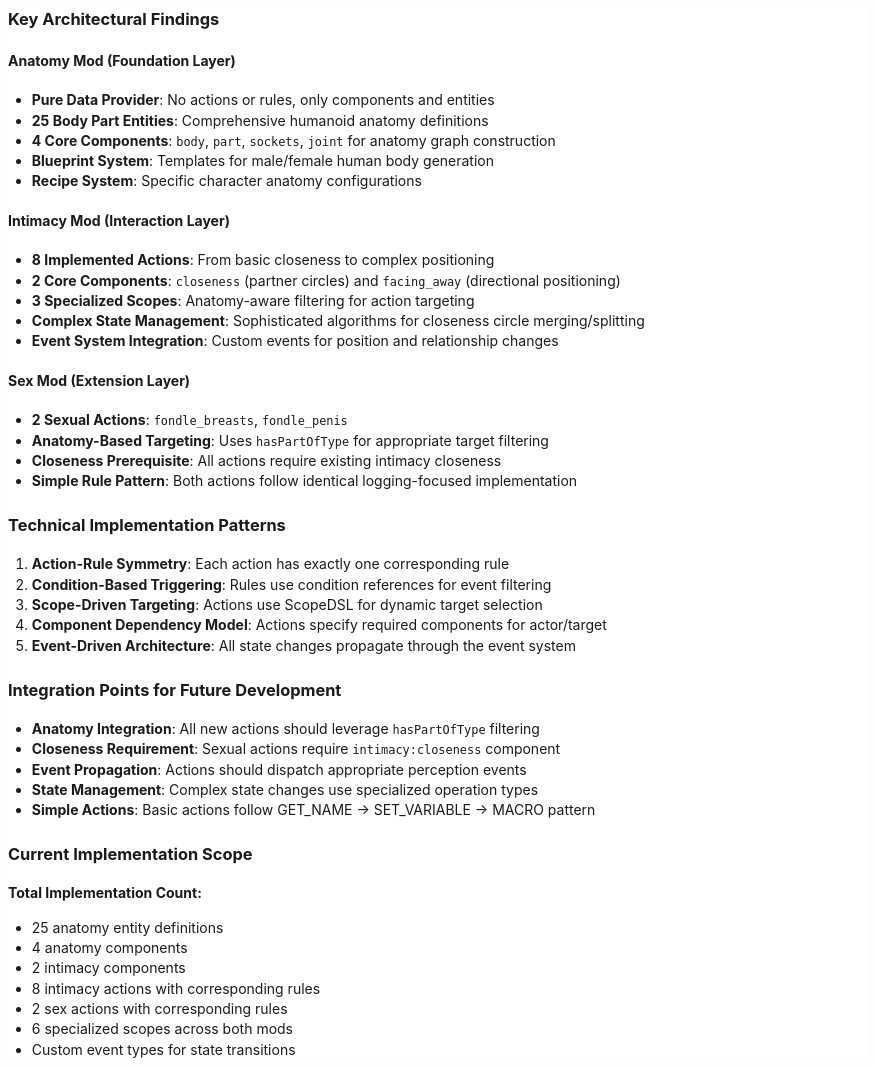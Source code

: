 ### Key Architectural Findings

#### Anatomy Mod (Foundation Layer)

- **Pure Data Provider**: No actions or rules, only components and entities
- **25 Body Part Entities**: Comprehensive humanoid anatomy definitions
- **4 Core Components**: `body`, `part`, `sockets`, `joint` for anatomy graph construction
- **Blueprint System**: Templates for male/female human body generation
- **Recipe System**: Specific character anatomy configurations

#### Intimacy Mod (Interaction Layer)

- **8 Implemented Actions**: From basic closeness to complex positioning
- **2 Core Components**: `closeness` (partner circles) and `facing_away` (directional positioning)
- **3 Specialized Scopes**: Anatomy-aware filtering for action targeting
- **Complex State Management**: Sophisticated algorithms for closeness circle merging/splitting
- **Event System Integration**: Custom events for position and relationship changes

#### Sex Mod (Extension Layer)

- **2 Sexual Actions**: `fondle_breasts`, `fondle_penis`
- **Anatomy-Based Targeting**: Uses `hasPartOfType` for appropriate target filtering
- **Closeness Prerequisite**: All actions require existing intimacy closeness
- **Simple Rule Pattern**: Both actions follow identical logging-focused implementation

### Technical Implementation Patterns

1. **Action-Rule Symmetry**: Each action has exactly one corresponding rule
2. **Condition-Based Triggering**: Rules use condition references for event filtering
3. **Scope-Driven Targeting**: Actions use ScopeDSL for dynamic target selection
4. **Component Dependency Model**: Actions specify required components for actor/target
5. **Event-Driven Architecture**: All state changes propagate through the event system

### Integration Points for Future Development

- **Anatomy Integration**: All new actions should leverage `hasPartOfType` filtering
- **Closeness Requirement**: Sexual actions require `intimacy:closeness` component
- **Event Propagation**: Actions should dispatch appropriate perception events
- **State Management**: Complex state changes use specialized operation types
- **Simple Actions**: Basic actions follow GET_NAME → SET_VARIABLE → MACRO pattern

### Current Implementation Scope

**Total Implementation Count:**

- 25 anatomy entity definitions
- 4 anatomy components
- 2 intimacy components
- 8 intimacy actions with corresponding rules
- 2 sex actions with corresponding rules
- 6 specialized scopes across both mods
- Custom event types for state transitions

